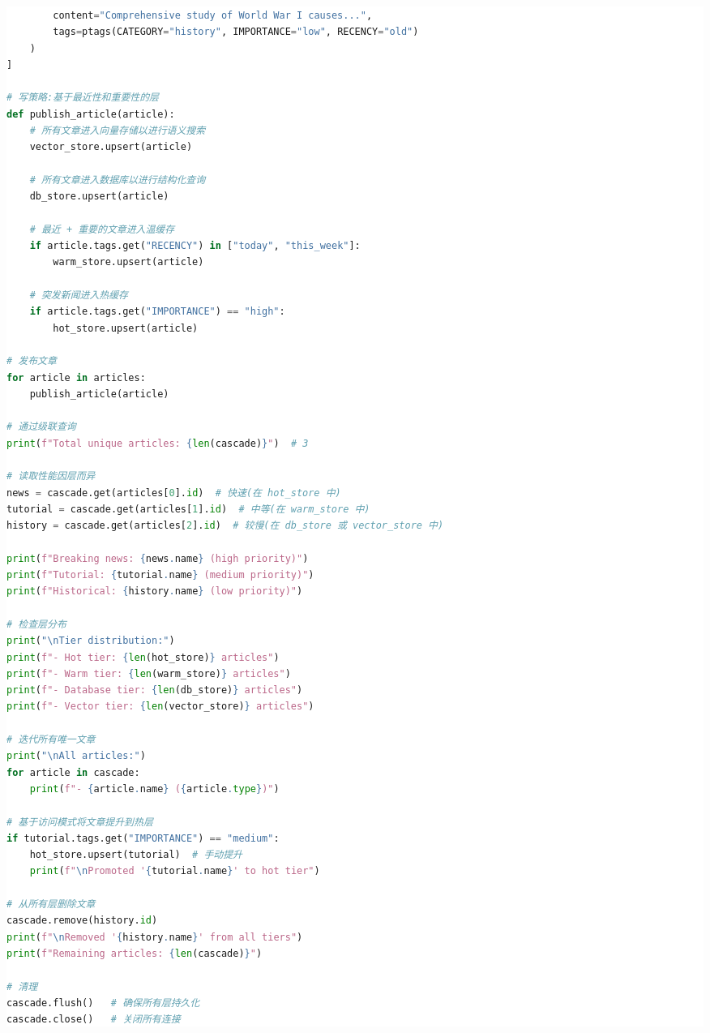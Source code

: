 ```python
        content="Comprehensive study of World War I causes...",
        tags=ptags(CATEGORY="history", IMPORTANCE="low", RECENCY="old")
    )
]

# 写策略:基于最近性和重要性的层
def publish_article(article):
    # 所有文章进入向量存储以进行语义搜索
    vector_store.upsert(article)
    
    # 所有文章进入数据库以进行结构化查询
    db_store.upsert(article)
    
    # 最近 + 重要的文章进入温缓存
    if article.tags.get("RECENCY") in ["today", "this_week"]:
        warm_store.upsert(article)
    
    # 突发新闻进入热缓存
    if article.tags.get("IMPORTANCE") == "high":
        hot_store.upsert(article)

# 发布文章
for article in articles:
    publish_article(article)

# 通过级联查询
print(f"Total unique articles: {len(cascade)}")  # 3

# 读取性能因层而异
news = cascade.get(articles[0].id)  # 快速(在 hot_store 中)
tutorial = cascade.get(articles[1].id)  # 中等(在 warm_store 中)
history = cascade.get(articles[2].id)  # 较慢(在 db_store 或 vector_store 中)

print(f"Breaking news: {news.name} (high priority)")
print(f"Tutorial: {tutorial.name} (medium priority)")
print(f"Historical: {history.name} (low priority)")

# 检查层分布
print("\nTier distribution:")
print(f"- Hot tier: {len(hot_store)} articles")
print(f"- Warm tier: {len(warm_store)} articles")
print(f"- Database tier: {len(db_store)} articles")
print(f"- Vector tier: {len(vector_store)} articles")

# 迭代所有唯一文章
print("\nAll articles:")
for article in cascade:
    print(f"- {article.name} ({article.type})")

# 基于访问模式将文章提升到热层
if tutorial.tags.get("IMPORTANCE") == "medium":
    hot_store.upsert(tutorial)  # 手动提升
    print(f"\nPromoted '{tutorial.name}' to hot tier")

# 从所有层删除文章
cascade.remove(history.id)
print(f"\nRemoved '{history.name}' from all tiers")
print(f"Remaining articles: {len(cascade)}")

# 清理
cascade.flush()   # 确保所有层持久化
cascade.close()   # 关闭所有连接
```
